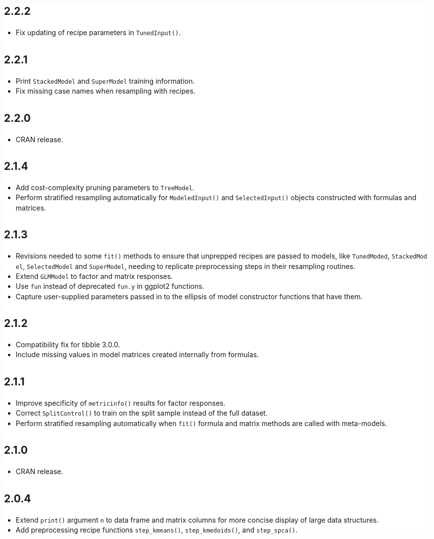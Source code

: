## 2.2.2

* Fix updating of recipe parameters in `TunedInput()`.

## 2.2.1

* Print `StackedModel` and `SuperModel` training information.
* Fix missing case names when resampling with recipes.

## 2.2.0

* CRAN release.

## 2.1.4

* Add cost-complexity pruning parameters to `TreeModel`.
* Perform stratified resampling automatically for `ModeledInput()` and `SelectedInput()` objects constructed with formulas and matrices.

## 2.1.3

* Revisions needed to some `fit()` methods to ensure that unprepped recipes are passed to models, like `TunedModed`, `StackedModel`, `SelectedModel` and `SuperModel`, needing to replicate preprocessing steps in their resampling routines.
* Extend `GLMModel` to factor and matrix responses.
* Use `fun` instead of deprecated `fun.y` in ggplot2 functions.
* Capture user-supplied parameters passed in to the ellipsis of model constructor functions that have them.

## 2.1.2

* Compatibility fix for tibble 3.0.0.
* Include missing values in model matrices created internally from formulas.

## 2.1.1

* Improve specificity of `metricinfo()` results for factor responses.
* Correct `SplitControl()` to train on the split sample instead of the full dataset.
* Perform stratified resampling automatically when `fit()` formula and matrix methods are called with meta-models.

## 2.1.0

* CRAN release.

## 2.0.4

* Extend `print()` argument `n` to data frame and matrix columns for more concise display of large data structures.
* Add preprocessing recipe functions `step_kmeans()`, `step_kmedoids()`, and `step_spca()`.
